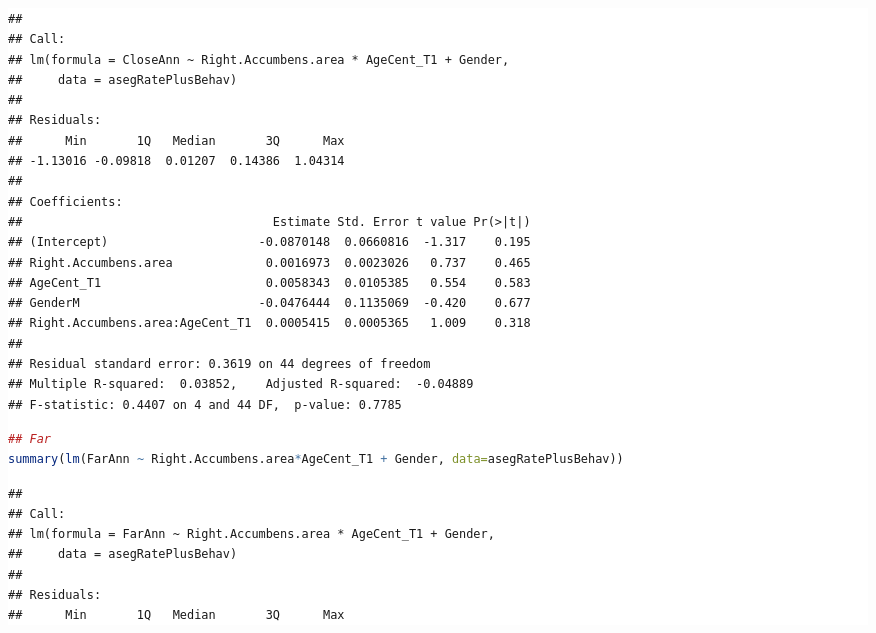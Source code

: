     ## 
    ## Call:
    ## lm(formula = CloseAnn ~ Right.Accumbens.area * AgeCent_T1 + Gender, 
    ##     data = asegRatePlusBehav)
    ## 
    ## Residuals:
    ##      Min       1Q   Median       3Q      Max 
    ## -1.13016 -0.09818  0.01207  0.14386  1.04314 
    ## 
    ## Coefficients:
    ##                                   Estimate Std. Error t value Pr(>|t|)
    ## (Intercept)                     -0.0870148  0.0660816  -1.317    0.195
    ## Right.Accumbens.area             0.0016973  0.0023026   0.737    0.465
    ## AgeCent_T1                       0.0058343  0.0105385   0.554    0.583
    ## GenderM                         -0.0476444  0.1135069  -0.420    0.677
    ## Right.Accumbens.area:AgeCent_T1  0.0005415  0.0005365   1.009    0.318
    ## 
    ## Residual standard error: 0.3619 on 44 degrees of freedom
    ## Multiple R-squared:  0.03852,    Adjusted R-squared:  -0.04889 
    ## F-statistic: 0.4407 on 4 and 44 DF,  p-value: 0.7785

``` r
## Far
summary(lm(FarAnn ~ Right.Accumbens.area*AgeCent_T1 + Gender, data=asegRatePlusBehav))
```

    ## 
    ## Call:
    ## lm(formula = FarAnn ~ Right.Accumbens.area * AgeCent_T1 + Gender, 
    ##     data = asegRatePlusBehav)
    ## 
    ## Residuals:
    ##      Min       1Q   Median       3Q      Max 